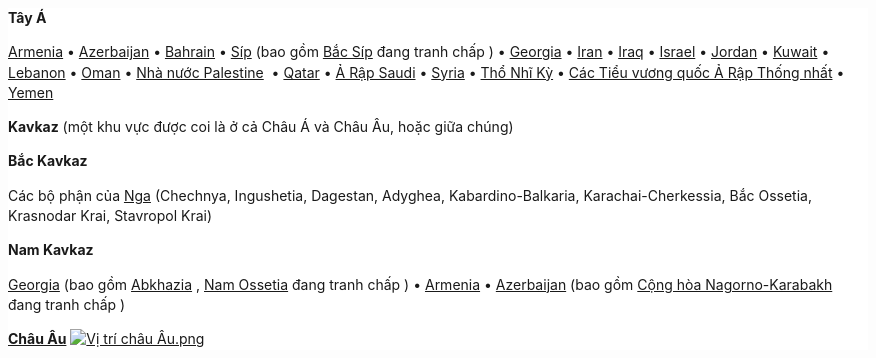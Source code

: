 **Tây Á**

[Armenia](https://en.wikipedia.org/wiki/Music_of_Armenia "Âm nhạc Armenia") • [Azerbaijan](https://en.wikipedia.org/wiki/Music_of_Azerbaijan "Âm nhạc của Azerbaijan") • [Bahrain](https://en.wikipedia.org/wiki/Music_of_Bahrain "âm nhạc của Bahrain") • [Síp](https://en.wikipedia.org/wiki/Music_of_Cyprus "Âm nhạc của Síp") (bao gồm [Bắc Síp](https://en.wikipedia.org/wiki/Music_of_Northern_Cyprus "Âm nhạc của Bắc Síp") đang tranh chấp ) • [Georgia](https://en.wikipedia.org/wiki/Music_of_Georgia_(country) "Âm nhạc Georgia (đồng quê)") • [Iran](https://en.wikipedia.org/wiki/Music_of_Iran "Âm nhạc của Iran") • [Iraq](https://en.wikipedia.org/wiki/Music_of_Iraq "Âm nhạc của Iraq") • [Israel](https://en.wikipedia.org/wiki/Music_of_Israel "âm nhạc của israel") • [Jordan](https://en.wikipedia.org/wiki/Music_of_Jordan "Âm nhạc của Jordan") • [Kuwait](https://en.wikipedia.org/wiki/Music_of_Kuwait "Âm nhạc của Cô-oét") • [Lebanon](https://en.wikipedia.org/wiki/Music_of_Lebanon "âm nhạc của Liban") • [Oman](https://en.wikipedia.org/wiki/Music_of_Oman "Âm nhạc của Ô-man") • [Nhà nước Palestine](https://en.wikipedia.org/wiki/Music_of_Palestine "Âm nhạc Palestine")  • [Qatar](https://en.wikipedia.org/wiki/Music_of_Qatar "Âm nhạc Qatar") • [Ả Rập Saudi](https://en.wikipedia.org/wiki/Music_of_Saudi_Arabia "Âm nhạc của Ả Rập Saudi") • [Syria](https://en.wikipedia.org/wiki/Music_of_Syria "Âm nhạc của Syria") • [Thổ Nhĩ Kỳ](https://en.wikipedia.org/wiki/Music_of_Turkey "Âm nhạc của Thổ Nhĩ Kỳ") • [Các Tiểu vương quốc Ả Rập Thống nhất](https://en.wikipedia.org/wiki/Music_of_the_United_Arab_Emirates "Âm nhạc của Các Tiểu vương quốc Ả Rập Thống nhất") • [Yemen](https://en.wikipedia.org/wiki/Music_of_Yemen "Âm nhạc của Yemen")

**Kavkaz** (một khu vực được coi là ở cả Châu Á và Châu Âu, hoặc giữa chúng)

**Bắc Kavkaz**

Các bộ phận của [Nga](https://en.wikipedia.org/wiki/Music_of_Russia "Âm nhạc của Nga") (Chechnya, Ingushetia, Dagestan, Adyghea, Kabardino-Balkaria, Karachai-Cherkessia, Bắc Ossetia, Krasnodar Krai, Stavropol Krai)

**Nam Kavkaz**

[Georgia](https://en.wikipedia.org/wiki/Music_of_Georgia_(country) "Âm nhạc Georgia (đồng quê)") (bao gồm [Abkhazia](https://en.wikipedia.org/wiki/Music_of_Abkhazia "Âm nhạc của Abkhazia") , [Nam Ossetia](https://en.wikipedia.org/wiki/Music_of_South_Ossetia "Âm nhạc của Nam Ossetia") đang tranh chấp ) • [Armenia](https://en.wikipedia.org/wiki/Music_of_Armenia "Âm nhạc Armenia") • [Azerbaijan](https://en.wikipedia.org/wiki/Music_of_Azerbaijan "Âm nhạc của Azerbaijan") (bao gồm [Cộng hòa Nagorno-Karabakh](https://en.wikipedia.org/wiki/Music_of_Nagorno-Karabakh "Âm nhạc của Nagorno-Karabakh") đang tranh chấp )

**[Châu Âu](https://en.wikipedia.org/wiki/Music_of_Europe "Âm nhạc Châu Âu")** [![Vị trí châu Âu.png](https://upload.wikimedia.org/wikipedia/commons/thumb/c/c8/Europe_location.png/40px-Europe_location.png)](https://en.wikipedia.org/wiki/File:Europe_location.png)
